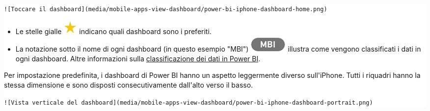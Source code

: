     ![Toccare il dashboard](media/mobile-apps-view-dashboard/power-bi-iphone-dashboard-home.png)
   
   * Le stelle gialle ![stella Preferiti](media/mobile-apps-view-dashboard/power-bi-mobile-yes-favorite-icon.png) indicano quali dashboard sono i preferiti. 
   * La notazione sotto il nome di ogni dashboard (in questo esempio "MBI") ![Classificazione dati](media/mobile-apps-view-dashboard/power-bi-dashboard-ios-medium-classification.png) illustra come vengono classificati i dati in ogni dashboard. Altre informazioni sulla [classificazione dei dati in Power BI](service-data-classification.md).
   
   Per impostazione predefinita, i dashboard di Power BI hanno un aspetto leggermente diverso sull'iPhone. Tutti i riquadri hanno la stessa dimensione e sono disposti consecutivamente dall'alto verso il basso.
   
    ![Vista verticale del dashboard](media/mobile-apps-view-dashboard/power-bi-iphone-dashboard-portrait.png)
   